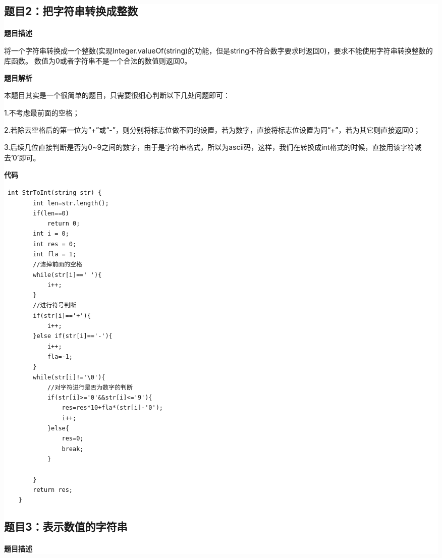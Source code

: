 ## 题目2：把字符串转换成整数

**题目描述**

将一个字符串转换成一个整数(实现Integer.valueOf(string)的功能，但是string不符合数字要求时返回0)，要求不能使用字符串转换整数的库函数。  数值为0或者字符串不是一个合法的数值则返回0。

**题目解析**

本题目其实是一个很简单的题目，只需要很细心判断以下几处问题即可：

1.不考虑最前面的空格；

2.若除去空格后的第一位为“+”或“-”，则分别将标志位做不同的设置，若为数字，直接将标志位设置为同“+”，若为其它则直接返回0；

3.后续几位直接判断是否为0~9之间的数字，由于是字符串格式，所以为ascii码，这样，我们在转换成int格式的时候，直接用该字符减去’0’即可。

**代码**

     int StrToInt(string str) {
            int len=str.length();
            if(len==0)
                return 0;
            int i = 0;
            int res = 0;
            int fla = 1;
            //滤掉前面的空格
            while(str[i]==' '){
                i++;
            }
            //进行符号判断
            if(str[i]=='+'){
                i++;
            }else if(str[i]=='-'){
                i++;
                fla=-1;
            }
            while(str[i]!='\0'){
                //对字符进行是否为数字的判断
                if(str[i]>='0'&&str[i]<='9'){
                    res=res*10+fla*(str[i]-'0');
                    i++;
                }else{
                    res=0;
                    break;
                }
                 
            }
            return res;
        }


## 题目3：表示数值的字符串

**题目描述**
